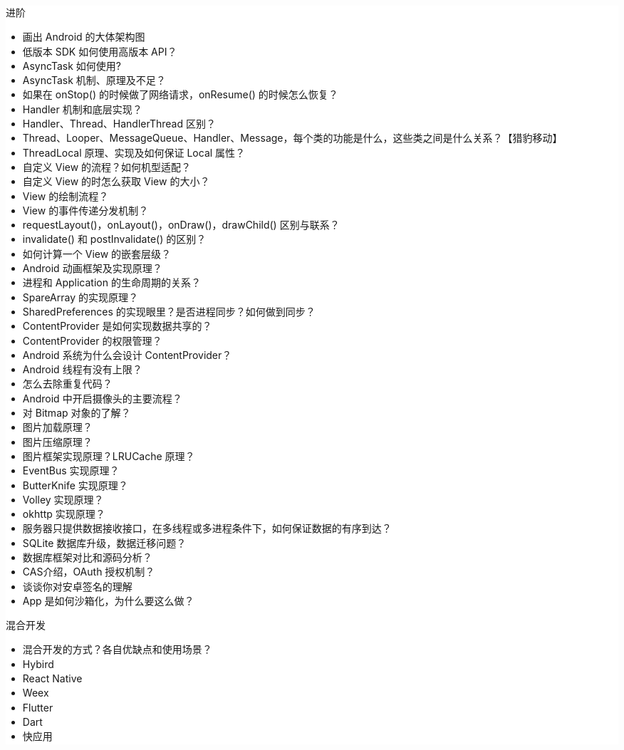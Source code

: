 进阶

* 画出 Android 的大体架构图
* 低版本 SDK 如何使用高版本 API？
* AsyncTask 如何使用?
* AsyncTask 机制、原理及不足？
* 如果在 onStop() 的时候做了网络请求，onResume() 的时候怎么恢复？
* Handler 机制和底层实现？
* Handler、Thread、HandlerThread 区别？
* Thread、Looper、MessageQueue、Handler、Message，每个类的功能是什么，这些类之间是什么关系？【猎豹移动】
* ThreadLocal 原理、实现及如何保证 Local 属性？
* 自定义 View 的流程？如何机型适配？
* 自定义 View 的时怎么获取 View 的大小？
* View 的绘制流程？
* View 的事件传递分发机制？
* requestLayout()，onLayout()，onDraw()，drawChild() 区别与联系？
* invalidate() 和 postInvalidate() 的区别？
* 如何计算一个 View 的嵌套层级？
* Android 动画框架及实现原理？
* 进程和 Application 的生命周期的关系？
* SpareArray 的实现原理？
* SharedPreferences 的实现眼里？是否进程同步？如何做到同步？
* ContentProvider 是如何实现数据共享的？
* ContentProvider 的权限管理？
* Android 系统为什么会设计 ContentProvider？
* Android 线程有没有上限？
* 怎么去除重复代码？
* Android 中开启摄像头的主要流程？
* 对 Bitmap 对象的了解？
* 图片加载原理？
* 图片压缩原理？
* 图片框架实现原理？LRUCache 原理？
* EventBus 实现原理？
* ButterKnife 实现原理？
* Volley 实现原理？
* okhttp 实现原理？
* 服务器只提供数据接收接口，在多线程或多进程条件下，如何保证数据的有序到达？
* SQLite 数据库升级，数据迁移问题？
* 数据库框架对比和源码分析？
* CAS介绍，OAuth 授权机制？
* 谈谈你对安卓签名的理解
* App 是如何沙箱化，为什么要这么做？

混合开发

* 混合开发的方式？各自优缺点和使用场景？
* Hybird
* React Native
* Weex
* Flutter
* Dart
* 快应用
